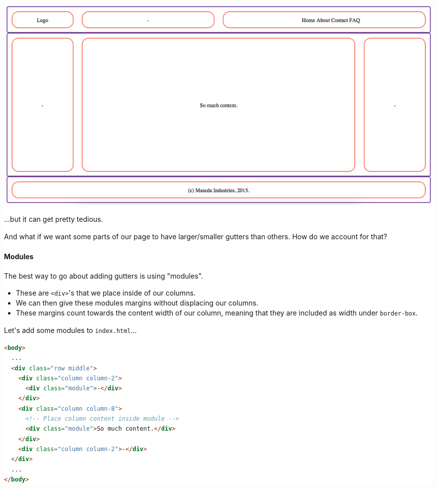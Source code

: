 !["gutters post width adjustment"](assets/gutters-post-width-adjustment.png)

...but it can get pretty tedious.  

And what if we want some parts of our page to have larger/smaller gutters than others. How do we account for that?

#### Modules

The best way to go about adding gutters is using "modules".
* These are `<div>`'s that we place inside of our columns.
* We can then give these modules margins without displacing our columns.
* These margins count towards the content width of our column, meaning that they are included as width under `border-box`.

Let's add some modules to `index.html`...

```html
<body>
  ...
  <div class="row middle">
    <div class="column column-2">
      <div class="module">-</div>
    </div>
    <div class="column column-8">
      <!-- Place column content inside module -->
      <div class="module">So much content.</div>
    </div>
    <div class="column column-2">-</div>
  </div>
  ...
</body>
```
